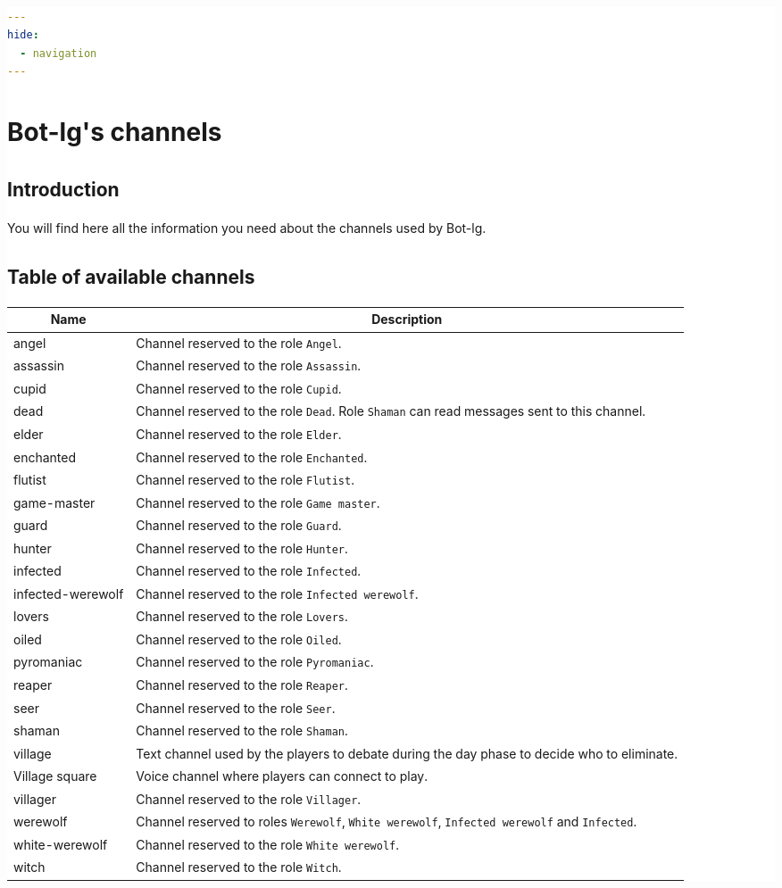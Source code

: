 ```yaml
---
hide:
  - navigation
---
```


# Bot-lg's channels

## Introduction

You will find here all the information you need about the channels used by Bot-lg.

## Table of available channels

| Name              | Description                                                                                 |
| ----------------- | ------------------------------------------------------------------------------------------- |
| angel             | Channel reserved to the role `Angel`.                                                       |
| assassin          | Channel reserved to the role `Assassin`.                                                    |
| cupid             | Channel reserved to the role `Cupid`.                                                       |
| dead              | Channel reserved to the role `Dead`. Role `Shaman` can read messages sent to this channel.  |
| elder             | Channel reserved to the role `Elder`.                                                       |
| enchanted         | Channel reserved to the role `Enchanted`.                                                   |
| flutist           | Channel reserved to the role `Flutist`.                                                     |
| game-master       | Channel reserved to the role `Game master`.                                                 |
| guard             | Channel reserved to the role `Guard`.                                                       |
| hunter            | Channel reserved to the role `Hunter`.                                                      |
| infected          | Channel reserved to the role `Infected`.                                                    |
| infected-werewolf | Channel reserved to the role `Infected werewolf`.                                           |
| lovers            | Channel reserved to the role `Lovers`.                                                      |
| oiled             | Channel reserved to the role `Oiled`.                                                       |
| pyromaniac        | Channel reserved to the role `Pyromaniac`.                                                  |
| reaper            | Channel reserved to the role `Reaper`.                                                      |
| seer              | Channel reserved to the role `Seer`.                                                        |
| shaman            | Channel reserved to the role `Shaman`.                                                      |
| village           | Text channel used by the players to debate during the day phase to decide who to eliminate. |
| Village square    | Voice channel where players can connect to play.                                            |
| villager          | Channel reserved to the role `Villager`.                                                    |
| werewolf          | Channel reserved to roles `Werewolf`, `White werewolf`, `Infected werewolf` and `Infected`. |
| white-werewolf    | Channel reserved to the role `White werewolf`.                                              |
| witch             | Channel reserved to the role `Witch`.                                                       |
